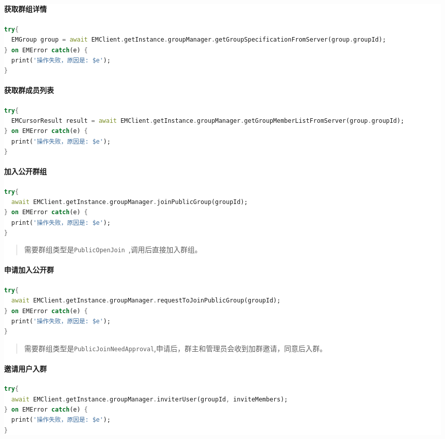 #### 获取群组详情

```dart
try{
  EMGroup group = await EMClient.getInstance.groupManager.getGroupSpecificationFromServer(group.groupId);
} on EMError catch(e) {
  print('操作失败，原因是: $e');
}
```

#### 获取群成员列表

```dart
try{
  EMCursorResult result = await EMClient.getInstance.groupManager.getGroupMemberListFromServer(group.groupId);
} on EMError catch(e) {
  print('操作失败，原因是: $e');
}
```

#### 加入公开群组

```dart
try{
  await EMClient.getInstance.groupManager.joinPublicGroup(groupId);
} on EMError catch(e) {
  print('操作失败，原因是: $e');
}
```

> 需要群组类型是`PublicOpenJoin `,调用后直接加入群组。

#### 申请加入公开群

```dart
try{
  await EMClient.getInstance.groupManager.requestToJoinPublicGroup(groupId);
} on EMError catch(e) {
  print('操作失败，原因是: $e');
}
```

> 需要群组类型是`PublicJoinNeedApproval`,申请后，群主和管理员会收到加群邀请，同意后入群。

#### 邀请用户入群

```dart
try{
  await EMClient.getInstance.groupManager.inviterUser(groupId, inviteMembers);
} on EMError catch(e) {
  print('操作失败，原因是: $e');
}
```
